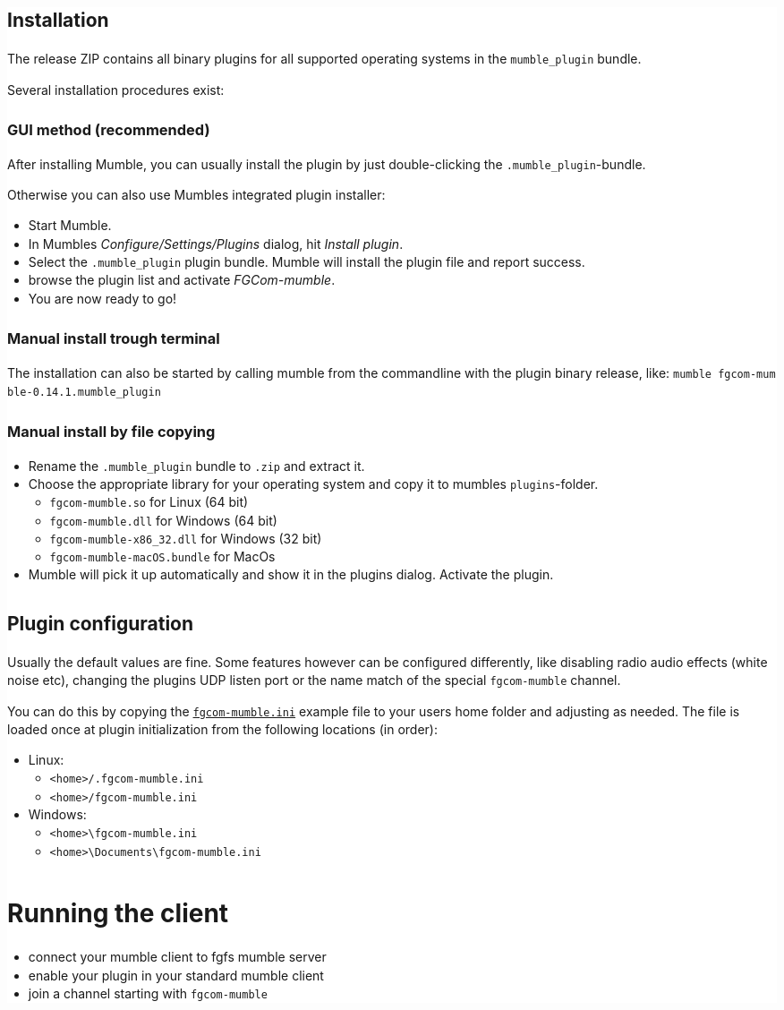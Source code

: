 
Installation
-----------------------
The release ZIP contains all binary plugins for all supported operating systems in the `mumble_plugin` bundle.

Several installation procedures exist:

### GUI method (recommended)
After installing Mumble, you can usually install the plugin by just double-clicking the  `.mumble_plugin`-bundle.

Otherwise you can also use Mumbles integrated plugin installer:
- Start Mumble.
- In Mumbles *Configure/Settings/Plugins* dialog, hit *Install plugin*.
- Select the `.mumble_plugin` plugin bundle. Mumble will install the plugin file and report success.
- browse the plugin list and activate *FGCom-mumble*.
- You are now ready to go!

### Manual install trough terminal
The installation can also be started by calling mumble from the commandline with the plugin binary release, like: `mumble fgcom-mumble-0.14.1.mumble_plugin`

### Manual install by file copying
- Rename the `.mumble_plugin` bundle to `.zip` and extract it.
- Choose the appropriate library for your operating system and copy it to mumbles `plugins`-folder.
  - `fgcom-mumble.so` for Linux (64 bit)
  - `fgcom-mumble.dll` for Windows (64 bit)
  - `fgcom-mumble-x86_32.dll` for Windows (32 bit)
  - `fgcom-mumble-macOS.bundle` for MacOs
- Mumble will pick it up automatically and show it in the plugins dialog. Activate the plugin.


Plugin configuration
-----------------------
Usually the default values are fine. Some features however can be configured differently, like disabling radio audio effects (white noise etc), changing the plugins UDP listen port or the name match of the special `fgcom-mumble` channel.

You can do this by copying the [`fgcom-mumble.ini`](client/mumble-plugin/fgcom-mumble.ini) example file to your users home folder and adjusting as needed. The file is loaded once at plugin initialization from the following locations (in order):

- Linux:
  - `<home>/.fgcom-mumble.ini`
  - `<home>/fgcom-mumble.ini`
- Windows:
  - `<home>\fgcom-mumble.ini`
  - `<home>\Documents\fgcom-mumble.ini`



Running the client
======================
- connect your mumble client to fgfs mumble server
- enable your plugin in your standard mumble client
- join a channel starting with `fgcom-mumble` 
